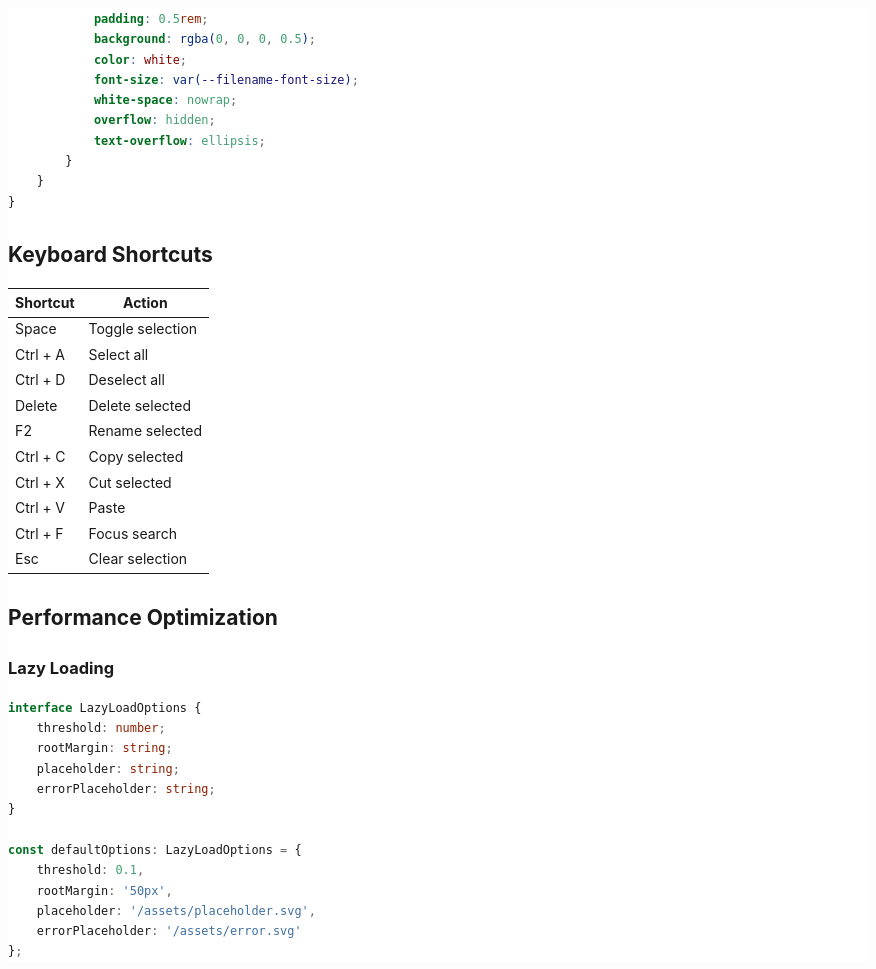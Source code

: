 ```scss
            padding: 0.5rem;
            background: rgba(0, 0, 0, 0.5);
            color: white;
            font-size: var(--filename-font-size);
            white-space: nowrap;
            overflow: hidden;
            text-overflow: ellipsis;
        }
    }
}
```

## Keyboard Shortcuts

| Shortcut | Action |
|----------|--------|
| Space | Toggle selection |
| Ctrl + A | Select all |
| Ctrl + D | Deselect all |
| Delete | Delete selected |
| F2 | Rename selected |
| Ctrl + C | Copy selected |
| Ctrl + X | Cut selected |
| Ctrl + V | Paste |
| Ctrl + F | Focus search |
| Esc | Clear selection |

## Performance Optimization

### Lazy Loading

```typescript
interface LazyLoadOptions {
    threshold: number;
    rootMargin: string;
    placeholder: string;
    errorPlaceholder: string;
}

const defaultOptions: LazyLoadOptions = {
    threshold: 0.1,
    rootMargin: '50px',
    placeholder: '/assets/placeholder.svg',
    errorPlaceholder: '/assets/error.svg'
};
```

